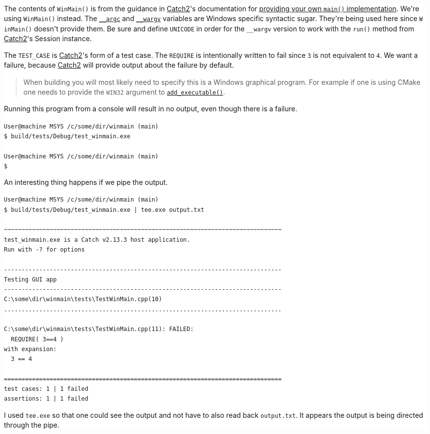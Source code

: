 The contents of `WinMain()` is from the guidance in [Catch2]'s documentation for
[providing your own `main()` implementation][Catch2-own-main].
We're using `WinMain()` instead.  The [`__argc`][__argc-__argv] and
[`__wargv`][__argc-__argv] variables are Windows specific syntactic sugar.
They're being used here since `WinMain()` doesn't provide them.  Be sure and
define `UNICODE` in order for the `__wargv` version to work with the `run()`
method from [Catch2]'s Session instance.

The `TEST_CASE` is [Catch2]'s form of a test case.  The `REQUIRE` is
intentionally written to fail since `3` is not equivalent to `4`.  We want a
failure, because [Catch2] will provide output about the failure by default.

> When building you will most likely need to specify this is a Windows graphical
program.  For example if one is using CMake one needs to provide the `WIN32`
argument to [`add_executable()`][CMake-add_executable].

Running this program from a console will result in no output, even though there
is a failure.  

```
User@machine MSYS /c/some/dir/winmain (main)
$ build/tests/Debug/test_winmain.exe

User@machine MSYS /c/some/dir/winmain (main)
$
```

An interesting thing happens if we pipe the output. 

```
User@machine MSYS /c/some/dir/winmain (main)
$ build/tests/Debug/test_winmain.exe | tee.exe output.txt

~~~~~~~~~~~~~~~~~~~~~~~~~~~~~~~~~~~~~~~~~~~~~~~~~~~~~~~~~~~~~~~~~~~~~~~~~~~~~~~
test_winmain.exe is a Catch v2.13.3 host application.
Run with -? for options

-------------------------------------------------------------------------------
Testing GUI app
-------------------------------------------------------------------------------
C:\some\dir\winmain\tests\TestWinMain.cpp(10)
...............................................................................

C:\some\dir\winmain\tests\TestWinMain.cpp(11): FAILED:
  REQUIRE( 3==4 )
with expansion:
  3 == 4

===============================================================================
test cases: 1 | 1 failed
assertions: 1 | 1 failed
```

I used `tee.exe` so that one could see the output and not have to also read back
`output.txt`.  It appears the output is being directed through the pipe.


[WinMain]: https://docs.microsoft.com/en-us/windows/win32/api/winbase/nf-winbase-winmain
[Catch2]: https://github.com/catchorg/Catch2
[Catch2-own-main]: https://github.com/catchorg/Catch2/blob/devel/docs/own-main.md#let-catch-take-full-control-of-args-and-config
[__argc-__argv]: https://docs.microsoft.com/en-us/cpp/c-runtime-library/argc-argv-wargv?view=msvc-160
[CMake-add_executable]: https://cmake.org/cmake/help/latest/command/add_executable.html
[AttachConsole]: https://docs.microsoft.com/en-us/windows/console/attachconsole?redirectedfrom=MSDN
[freopen]: https://docs.microsoft.com/en-us/cpp/c-runtime-library/reference/freopen-wfreopen?view=msvc-160
[CONOUT]: https://docs.microsoft.com/en-us/windows/console/console-handles
[ctest]: https://cmake.org/cmake/help/latest/manual/ctest.1.html
[GetStdHandle]: https://docs.microsoft.com/en-us/windows/console/getstdhandle